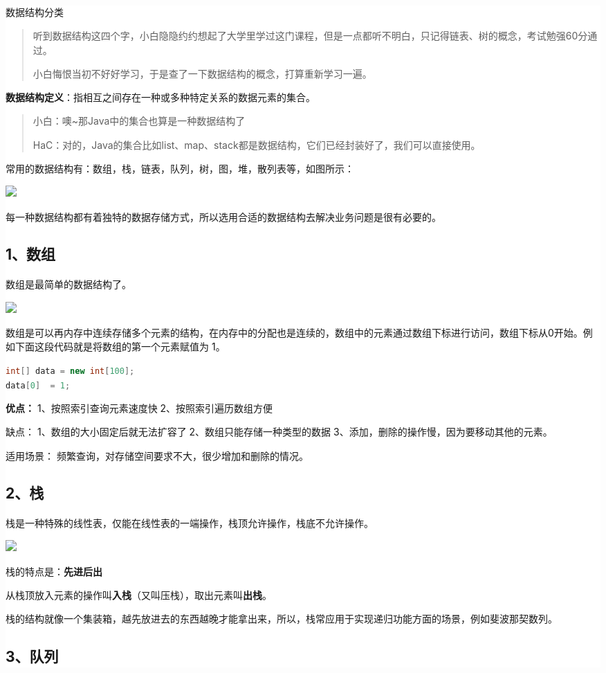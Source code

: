 数据结构分类

> 听到数据结构这四个字，小白隐隐约约想起了大学里学过这门课程，但是一点都听不明白，只记得链表、树的概念，考试勉强60分通过。
>
> 小白悔恨当初不好好学习，于是查了一下数据结构的概念，打算重新学习一遍。

**数据结构定义**：指相互之间存在一种或多种特定关系的数据元素的集合。

> 小白：噢~那Java中的集合也算是一种数据结构了
>
> HaC：对的，Java的集合比如list、map、stack都是数据结构，它们已经封装好了，我们可以直接使用。

常用的数据结构有：数组，栈，链表，队列，树，图，堆，散列表等，如图所示：

![](https://cdn.jsdelivr.net/gh/DogerRain/image@main/img-20210401/image-20210407104618787.png)

每一种数据结构都有着独特的数据存储方式，所以选用合适的数据结构去解决业务问题是很有必要的。

## 1、数组

数组是最简单的数据结构了。

![](https://cdn.jsdelivr.net/gh/DogerRain/image@main/img-20210401/image-20210407145025409.png)

数组是可以再内存中连续存储多个元素的结构，在内存中的分配也是连续的，数组中的元素通过数组下标进行访问，数组下标从0开始。例如下面这段代码就是将数组的第一个元素赋值为 1。

```java
int[] data = new int[100];
data[0]  = 1;
```

**优点：**
1、按照索引查询元素速度快
2、按照索引遍历数组方便

缺点：
1、数组的大小固定后就无法扩容了
2、数组只能存储一种类型的数据
3、添加，删除的操作慢，因为要移动其他的元素。

适用场景：
频繁查询，对存储空间要求不大，很少增加和删除的情况。



## 2、栈

栈是一种特殊的线性表，仅能在线性表的一端操作，栈顶允许操作，栈底不允许操作。 

![](https://cdn.jsdelivr.net/gh/DogerRain/image@main/img-20210401/20180903195046375)

栈的特点是：**先进后出** 

从栈顶放入元素的操作叫**入栈**（又叫压栈），取出元素叫**出栈**。

栈的结构就像一个集装箱，越先放进去的东西越晚才能拿出来，所以，栈常应用于实现递归功能方面的场景，例如斐波那契数列。

## 3、队列
